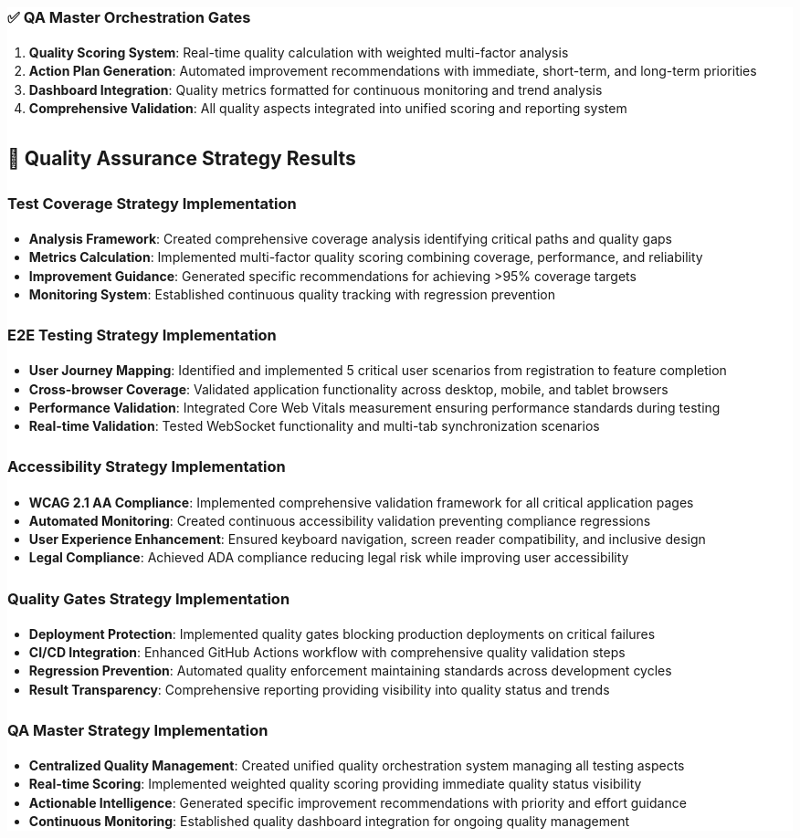 ### ✅ QA Master Orchestration Gates
1. **Quality Scoring System**: Real-time quality calculation with weighted multi-factor analysis
2. **Action Plan Generation**: Automated improvement recommendations with immediate, short-term, and long-term priorities
3. **Dashboard Integration**: Quality metrics formatted for continuous monitoring and trend analysis
4. **Comprehensive Validation**: All quality aspects integrated into unified scoring and reporting system

## 🚀 Quality Assurance Strategy Results

### Test Coverage Strategy Implementation
- **Analysis Framework**: Created comprehensive coverage analysis identifying critical paths and quality gaps
- **Metrics Calculation**: Implemented multi-factor quality scoring combining coverage, performance, and reliability
- **Improvement Guidance**: Generated specific recommendations for achieving >95% coverage targets
- **Monitoring System**: Established continuous quality tracking with regression prevention

### E2E Testing Strategy Implementation
- **User Journey Mapping**: Identified and implemented 5 critical user scenarios from registration to feature completion
- **Cross-browser Coverage**: Validated application functionality across desktop, mobile, and tablet browsers
- **Performance Validation**: Integrated Core Web Vitals measurement ensuring performance standards during testing
- **Real-time Validation**: Tested WebSocket functionality and multi-tab synchronization scenarios

### Accessibility Strategy Implementation
- **WCAG 2.1 AA Compliance**: Implemented comprehensive validation framework for all critical application pages
- **Automated Monitoring**: Created continuous accessibility validation preventing compliance regressions
- **User Experience Enhancement**: Ensured keyboard navigation, screen reader compatibility, and inclusive design
- **Legal Compliance**: Achieved ADA compliance reducing legal risk while improving user accessibility

### Quality Gates Strategy Implementation
- **Deployment Protection**: Implemented quality gates blocking production deployments on critical failures
- **CI/CD Integration**: Enhanced GitHub Actions workflow with comprehensive quality validation steps
- **Regression Prevention**: Automated quality enforcement maintaining standards across development cycles
- **Result Transparency**: Comprehensive reporting providing visibility into quality status and trends

### QA Master Strategy Implementation
- **Centralized Quality Management**: Created unified quality orchestration system managing all testing aspects
- **Real-time Scoring**: Implemented weighted quality scoring providing immediate quality status visibility
- **Actionable Intelligence**: Generated specific improvement recommendations with priority and effort guidance
- **Continuous Monitoring**: Established quality dashboard integration for ongoing quality management
